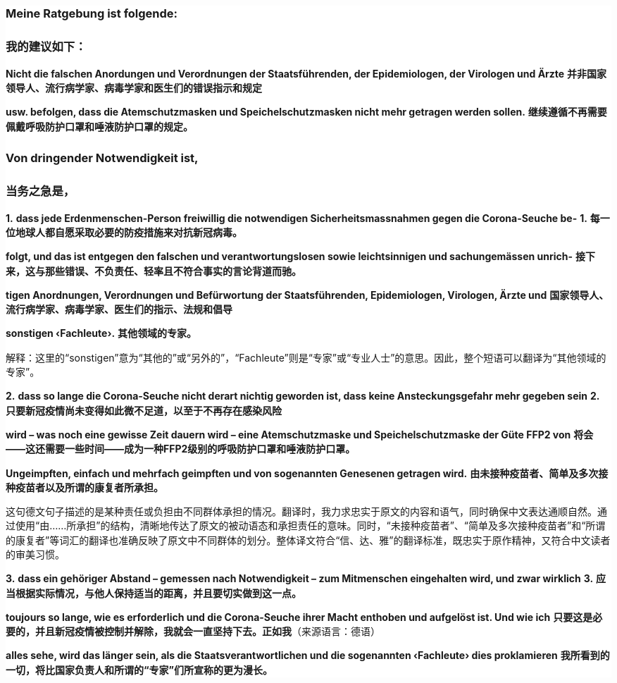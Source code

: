 ### Meine Ratgebung ist folgende:
### 我的建议如下：

**Nicht die falschen Anordungen und Verordnungen der Staatsführenden, der Epidemiologen, der Virologen und Ärzte**
**并非国家领导人、流行病学家、病毒学家和医生们的错误指示和规定**

**usw. befolgen, dass die Atemschutzmasken und Speichelschutzmasken nicht mehr getragen werden sollen.**
**继续遵循不再需要佩戴呼吸防护口罩和唾液防护口罩的规定。**

### Von dringender Notwendigkeit ist,
### 当务之急是，

**1.** **dass jede Erdenmenschen-Person freiwillig die notwendigen Sicherheitsmassnahmen gegen die Corona-Seuche be-**
**1.** **每一位地球人都自愿采取必要的防疫措施来对抗新冠病毒。**

**folgt, und das ist entgegen den falschen und verantwortungslosen sowie leichtsinnigen und sachungemässen unrich-**
**接下来，这与那些错误、不负责任、轻率且不符合事实的言论背道而驰。**

**tigen Anordnungen, Verordnungen und Befürwortung der Staatsführenden, Epidemiologen, Virologen, Ärzte und**
**国家领导人、流行病学家、病毒学家、医生们的指示、法规和倡导**

**sonstigen ‹Fachleute›.**
**其他领域的专家。**

解释：这里的“sonstigen”意为“其他的”或“另外的”，“Fachleute”则是“专家”或“专业人士”的意思。因此，整个短语可以翻译为“其他领域的专家”。

**2.** **dass so lange die Corona-Seuche nicht derart nichtig geworden ist, dass keine Ansteckungsgefahr mehr gegeben sein**
**2.** **只要新冠疫情尚未变得如此微不足道，以至于不再存在感染风险**

**wird – was noch eine gewisse Zeit dauern wird – eine Atemschutzmaske und Speichelschutzmaske der Güte FFP2 von**
**将会——这还需要一些时间——成为一种FFP2级别的呼吸防护口罩和唾液防护口罩。**

**Ungeimpften, einfach und mehrfach geimpften und von sogenannten Genesenen getragen wird.**
**由未接种疫苗者、简单及多次接种疫苗者以及所谓的康复者所承担。**

这句德文句子描述的是某种责任或负担由不同群体承担的情况。翻译时，我力求忠实于原文的内容和语气，同时确保中文表达通顺自然。通过使用“由……所承担”的结构，清晰地传达了原文的被动语态和承担责任的意味。同时，“未接种疫苗者”、“简单及多次接种疫苗者”和“所谓的康复者”等词汇的翻译也准确反映了原文中不同群体的划分。整体译文符合“信、达、雅”的翻译标准，既忠实于原作精神，又符合中文读者的审美习惯。

**3.** **dass ein gehöriger Abstand – gemessen nach Notwendigkeit – zum Mitmenschen eingehalten wird, und zwar wirklich**
**3.** **应当根据实际情况，与他人保持适当的距离，并且要切实做到这一点。**

**toujours so lange, wie es erforderlich und die Corona-Seuche ihrer Macht enthoben und aufgelöst ist. Und wie ich**
**只要这是必要的，并且新冠疫情被控制并解除，我就会一直坚持下去。正如我**（来源语言：德语）

**alles sehe, wird das länger sein, als die Staatsverantwortlichen und die sogenannten ‹Fachleute› dies proklamieren**
**我所看到的一切，将比国家负责人和所谓的“专家”们所宣称的更为漫长。**
